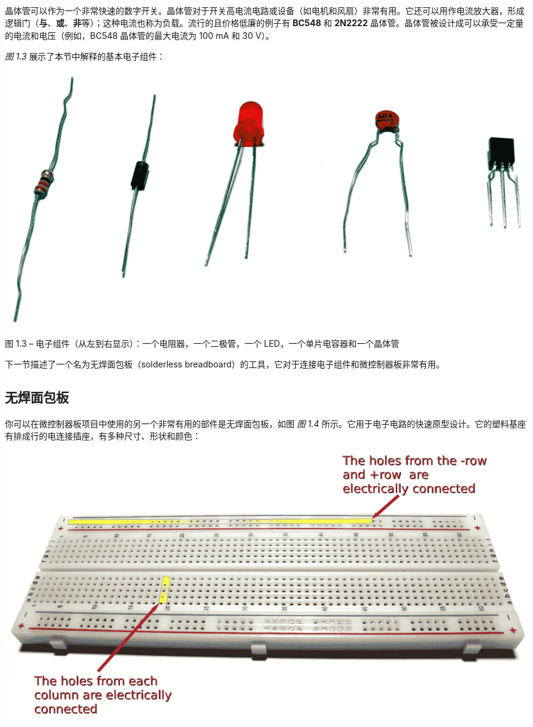 晶体管可以作为一个非常快速的数字开关。晶体管对于开关高电流电路或设备（如电机和风扇）非常有用。它还可以用作电流放大器，形成逻辑门（**与**、**或**、**非**等）；这种电流也称为负载。流行的且价格低廉的例子有 **BC548** 和 **2N2222** 晶体管。晶体管被设计成可以承受一定量的电流和电压（例如，BC548 晶体管的最大电流为 100 mA 和 30 V）。

*图 1.3* 展示了本节中解释的基本电子组件：

![图 1.3 – 电子组件（从左到右显示）：一个电阻器，一个二极管，一个 LED，一个单片电容器和一个晶体管](img/Figure_1.3_B16413.jpg)

图 1.3 – 电子组件（从左到右显示）：一个电阻器，一个二极管，一个 LED，一个单片电容器和一个晶体管

下一节描述了一个名为无焊面包板（solderless breadboard）的工具，它对于连接电子组件和微控制器板非常有用。

## 无焊面包板

你可以在微控制器板项目中使用的另一个非常有用的部件是无焊面包板，如图 *图 1.4* 所示。它用于电子电路的快速原型设计。它的塑料基座有排成行的电连接插座，有多种尺寸、形状和颜色：

![图 1.4 – 面板列和行的连接](img/Figure_1.4_B16413.jpg)
